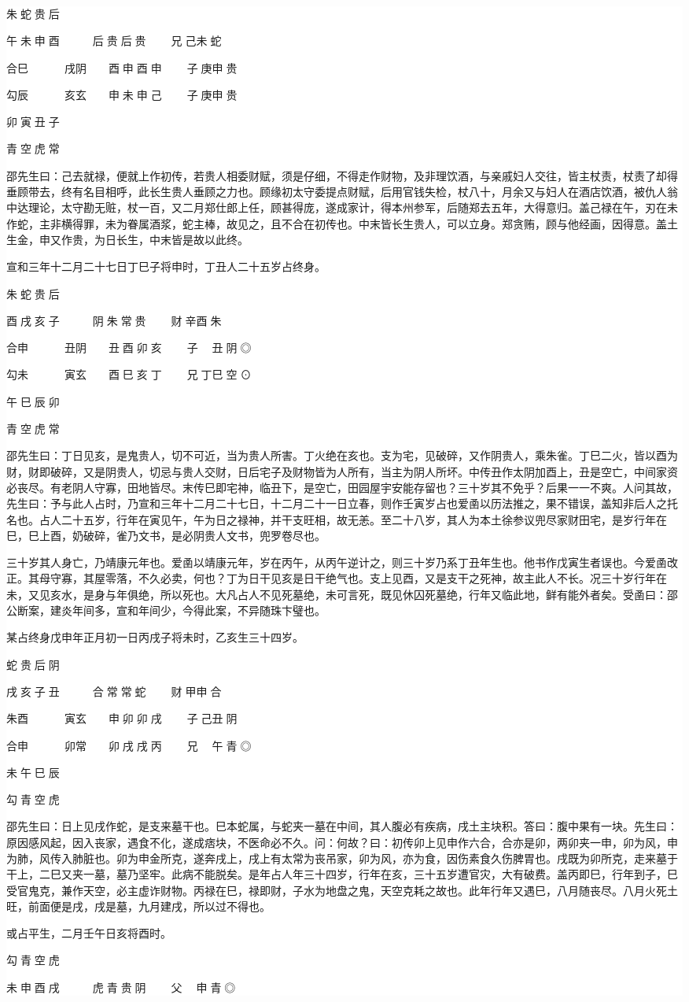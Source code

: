 朱 蛇 贵 后

午 未 申 酉　　　后 贵 后 贵　　 兄 己未 蛇

合巳　　　 戌阴　　酉 申 酉 申　　 子 庚申 贵

勾辰　　　 亥玄　　申 未 申 己　　 子 庚申 贵

卯 寅 丑 子

青 空 虎 常

邵先生曰：己去就禄，便就上作初传，若贵人相委财赋，须是仔细，不得走作财物，及非理饮酒，与亲戚妇人交往，皆主杖责，杖责了却得垂顾带去，终有名目相呼，此长生贵人垂顾之力也。顾缘初太守委提点财赋，后用官钱失检，杖八十，月余又与妇人在酒店饮酒，被仇人翁中达理论，太守勘无赃，杖一百，又二月郑仕郎上任，顾甚得庞，遂成家计，得本州参军，后随郑去五年，大得意归。盖己禄在午，刃在未作蛇，主非横得罪，未为眷属酒浆，蛇主棒，故见之，且不合在初传也。中末皆长生贵人，可以立身。郑贪贿，顾与他经画，因得意。盖土生金，申又作贵，为日长生，中末皆是故以此终。

宣和三年十二月二十七日丁巳子将申时，丁丑人二十五岁占终身。

朱 蛇 贵 后

酉 戌 亥 子　　　阴 朱 常 贵　　 财 辛酉 朱

合申　　　 丑阴　　丑 酉 卯 亥　　 子 　丑 阴 ◎

勾未　　　 寅玄　　酉 巳 亥 丁　　 兄 丁巳 空 ⊙

午 巳 辰 卯

青 空 虎 常

邵先生曰：丁日见亥，是鬼贵人，切不可近，当为贵人所害。丁火绝在亥也。支为宅，见破碎，又作阴贵人，乘朱雀。丁巳二火，皆以酉为财，财即破碎，又是阴贵人，切忌与贵人交财，日后宅子及财物皆为人所有，当主为阴人所坏。中传丑作太阴加酉上，丑是空亡，中间家资必丧尽。有老阴人守寡，田地皆尽。末传巳即宅神，临丑下，是空亡，田园屋宇安能存留也？三十岁其不免乎？后果一一不爽。人问其故，先生曰：予与此人占时，乃宣和三年十二月二十七日，十二月二十一日立春，则作壬寅岁占也爱圅以历法推之，果不错误，盖知非后人之托名也。占人二十五岁，行年在寅见午，午为日之禄神，并干支旺相，故无恙。至二十八岁，其人为本土徐参议兜尽家财田宅，是岁行年在巳，巳上酉，奶破碎，雀乃文书，是必阴贵人文书，兜罗卷尽也。

三十岁其人身亡，乃靖康元年也。爱圅以靖康元年，岁在丙午，从丙午逆计之，则三十岁乃系丁丑年生也。他书作戊寅生者误也。今爱圅改正。其母守寡，其屋零落，不久必卖，何也？丁为日干见亥是日干绝气也。支上见酉，又是支干之死神，故主此人不长。况三十岁行年在未，又见亥水，是身与年俱绝，所以死也。大凡占人不见死墓绝，未可言死，既见休囚死墓绝，行年又临此地，鲜有能外者矣。受圅曰：邵公断案，建炎年间多，宣和年间少，今得此案，不异随珠卞璧也。

某占终身戊申年正月初一日丙戌子将未时，乙亥生三十四岁。

蛇 贵 后 阴

戌 亥 子 丑　　　合 常 常 蛇　　 财 甲申 合

朱酉　　　 寅玄　　申 卯 卯 戌　　 子 己丑 阴

合申　　　 卯常　　卯 戌 戌 丙　　 兄 　午 青 ◎

未 午 巳 辰

勾 青 空 虎

邵先生曰：日上见戌作蛇，是支来墓干也。巳本蛇属，与蛇夹一墓在中间，其人腹必有疾病，戌土主块积。答曰：腹中果有一块。先生曰：原因感风起，因入丧家，遇食不化，遂成痞块，不医命必不久。问：何故？曰：初传卯上见申作六合，合亦是卯，两卯夹一申，卯为风，申为肺，风传入肺脏也。卯为申金所克，遂奔戌上，戌上有太常为丧吊家，卯为风，亦为食，因伤素食久伤脾胃也。戌既为卯所克，走来墓于干上，二巳又夹一墓，墓乃坚牢。此病不能脱矣。是年占人年三十四岁，行年在亥，三十五岁遭官灾，大有破费。盖丙即巳，行年到子，巳受官鬼克，兼作天空，必主虚诈财物。丙禄在巳，禄即财，子水为地盘之鬼，天空克耗之故也。此年行年又遇巳，八月随丧尽。八月火死土旺，前面便是戌，戌是墓，九月建戌，所以过不得也。

或占平生，二月壬午日亥将酉时。

勾 青 空 虎

未 申 酉 戌　　　虎 青 贵 阴　　 父 　申 青 ◎
